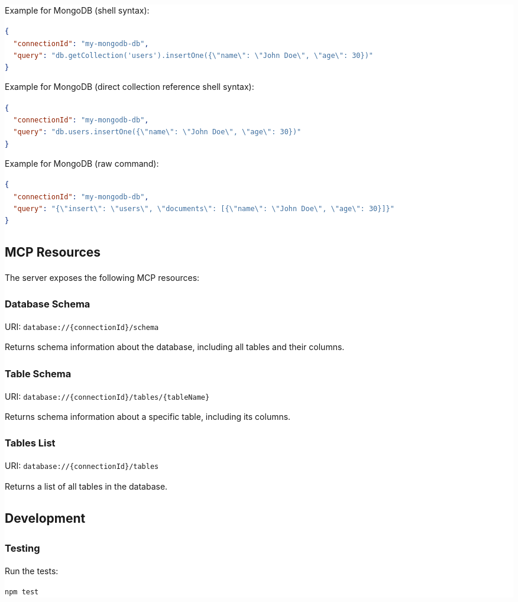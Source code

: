 Example for MongoDB (shell syntax):
```json
{
  "connectionId": "my-mongodb-db",
  "query": "db.getCollection('users').insertOne({\"name\": \"John Doe\", \"age\": 30})"
}
```

Example for MongoDB (direct collection reference shell syntax):
```json
{
  "connectionId": "my-mongodb-db",
  "query": "db.users.insertOne({\"name\": \"John Doe\", \"age\": 30})"
}
```

Example for MongoDB (raw command):
```json
{
  "connectionId": "my-mongodb-db",
  "query": "{\"insert\": \"users\", \"documents\": [{\"name\": \"John Doe\", \"age\": 30}]}"
}
```

## MCP Resources

The server exposes the following MCP resources:

### Database Schema

URI: `database://{connectionId}/schema`

Returns schema information about the database, including all tables and their columns.

### Table Schema

URI: `database://{connectionId}/tables/{tableName}`

Returns schema information about a specific table, including its columns.

### Tables List

URI: `database://{connectionId}/tables`

Returns a list of all tables in the database.

## Development

### Testing

Run the tests:

```bash
npm test
```
